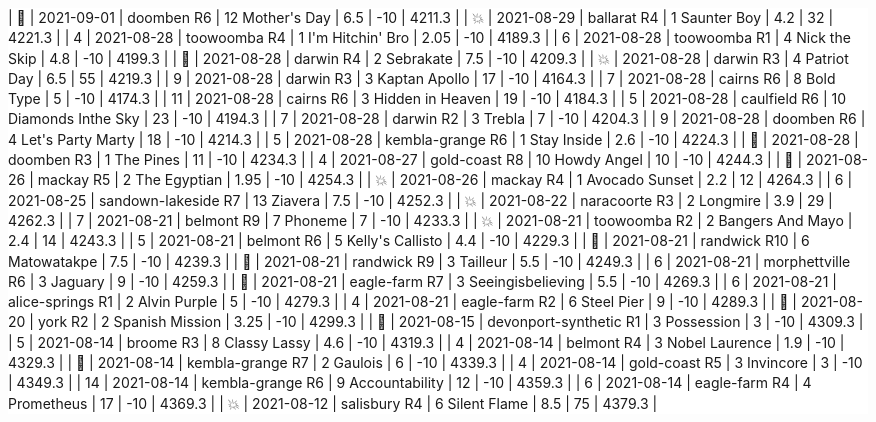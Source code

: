 | :3rd_place_medal: | 2021-09-01 | doomben R6             | 12 Mother's Day       |   6.5  |    -10   |   4211.3 |
| :boom:            | 2021-08-29 | ballarat R4            | 1 Saunter Boy         |   4.2  |     32   |   4221.3 |
| 4                 | 2021-08-28 | toowoomba R4           | 1 I'm Hitchin' Bro    |   2.05 |    -10   |   4189.3 |
| 6                 | 2021-08-28 | toowoomba R1           | 4 Nick the Skip       |   4.8  |    -10   |   4199.3 |
| :3rd_place_medal: | 2021-08-28 | darwin R4              | 2 Sebrakate           |   7.5  |    -10   |   4209.3 |
| :boom:            | 2021-08-28 | darwin R3              | 4 Patriot Day         |   6.5  |     55   |   4219.3 |
| 9                 | 2021-08-28 | darwin R3              | 3 Kaptan Apollo       |  17    |    -10   |   4164.3 |
| 7                 | 2021-08-28 | cairns R6              | 8 Bold Type           |   5    |    -10   |   4174.3 |
| 11                | 2021-08-28 | cairns R6              | 3 Hidden in Heaven    |  19    |    -10   |   4184.3 |
| 5                 | 2021-08-28 | caulfield R6           | 10 Diamonds Inthe Sky |  23    |    -10   |   4194.3 |
| 7                 | 2021-08-28 | darwin R2              | 3 Trebla              |   7    |    -10   |   4204.3 |
| 9                 | 2021-08-28 | doomben R6             | 4 Let's Party Marty   |  18    |    -10   |   4214.3 |
| 5                 | 2021-08-28 | kembla-grange R6       | 1 Stay Inside         |   2.6  |    -10   |   4224.3 |
| :3rd_place_medal: | 2021-08-28 | doomben R3             | 1 The Pines           |  11    |    -10   |   4234.3 |
| 4                 | 2021-08-27 | gold-coast R8          | 10 Howdy Angel        |  10    |    -10   |   4244.3 |
| :2nd_place_medal: | 2021-08-26 | mackay R5              | 2 The Egyptian        |   1.95 |    -10   |   4254.3 |
| :boom:            | 2021-08-26 | mackay R4              | 1 Avocado Sunset      |   2.2  |     12   |   4264.3 |
| 6                 | 2021-08-25 | sandown-lakeside R7    | 13 Ziavera            |   7.5  |    -10   |   4252.3 |
| :boom:            | 2021-08-22 | naracoorte R3          | 2 Longmire            |   3.9  |     29   |   4262.3 |
| 7                 | 2021-08-21 | belmont R9             | 7 Phoneme             |   7    |    -10   |   4233.3 |
| :boom:            | 2021-08-21 | toowoomba R2           | 2 Bangers And Mayo    |   2.4  |     14   |   4243.3 |
| 5                 | 2021-08-21 | belmont R6             | 5 Kelly's Callisto    |   4.4  |    -10   |   4229.3 |
| :2nd_place_medal: | 2021-08-21 | randwick R10           | 6 Matowatakpe         |   7.5  |    -10   |   4239.3 |
| :3rd_place_medal: | 2021-08-21 | randwick R9            | 3 Tailleur            |   5.5  |    -10   |   4249.3 |
| 6                 | 2021-08-21 | morphettville R6       | 3 Jaguary             |   9    |    -10   |   4259.3 |
| :3rd_place_medal: | 2021-08-21 | eagle-farm R7          | 3 Seeingisbelieving   |   5.5  |    -10   |   4269.3 |
| 6                 | 2021-08-21 | alice-springs R1       | 2 Alvin Purple        |   5    |    -10   |   4279.3 |
| 4                 | 2021-08-21 | eagle-farm R2          | 6 Steel Pier          |   9    |    -10   |   4289.3 |
| :2nd_place_medal: | 2021-08-20 | york R2                | 2 Spanish Mission     |   3.25 |    -10   |   4299.3 |
| :2nd_place_medal: | 2021-08-15 | devonport-synthetic R1 | 3 Possession          |   3    |    -10   |   4309.3 |
| 5                 | 2021-08-14 | broome R3              | 8 Classy Lassy        |   4.6  |    -10   |   4319.3 |
| 4                 | 2021-08-14 | belmont R4             | 3 Nobel Laurence      |   1.9  |    -10   |   4329.3 |
| :2nd_place_medal: | 2021-08-14 | kembla-grange R7       | 2 Gaulois             |   6    |    -10   |   4339.3 |
| 4                 | 2021-08-14 | gold-coast R5          | 3 Invincore           |   3    |    -10   |   4349.3 |
| 14                | 2021-08-14 | kembla-grange R6       | 9 Accountability      |  12    |    -10   |   4359.3 |
| 6                 | 2021-08-14 | eagle-farm R4          | 4 Prometheus          |  17    |    -10   |   4369.3 |
| :boom:            | 2021-08-12 | salisbury R4           | 6 Silent Flame        |   8.5  |     75   |   4379.3 |